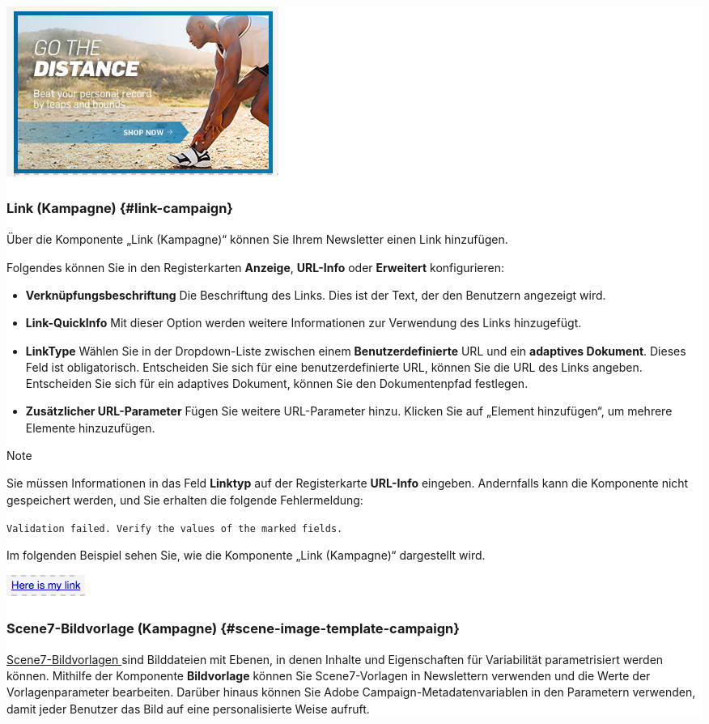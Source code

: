 ![chlimage_1-47](assets/chlimage_1-47.png)

### Link (Kampagne) {#link-campaign}

Über die Komponente „Link (Kampagne)“ können Sie Ihrem Newsletter einen Link hinzufügen.

Folgendes können Sie in den Registerkarten **Anzeige**, **URL-Info** oder **Erweitert** konfigurieren:

* **Verknüpfungsbeschriftung** Die Beschriftung des Links. Dies ist der Text, der den Benutzern angezeigt wird.

* **Link-QuickInfo** Mit dieser Option werden weitere Informationen zur Verwendung des Links hinzugefügt.

* **LinkType**
Wählen Sie in der Dropdown-Liste zwischen einem 
**Benutzerdefinierte** URL und ein  **adaptives Dokument**. Dieses Feld ist obligatorisch. Entscheiden Sie sich für eine benutzerdefinierte URL, können Sie die URL des Links angeben. Entscheiden Sie sich für ein adaptives Dokument, können Sie den Dokumentenpfad festlegen.

* **Zusätzlicher URL-Parameter** Fügen Sie weitere URL-Parameter hinzu. Klicken Sie auf „Element hinzufügen“, um mehrere Elemente hinzuzufügen.

>[!NOTE]
>
>Sie müssen Informationen in das Feld **Linktyp** auf der Registerkarte **URL-Info** eingeben. Andernfalls kann die Komponente nicht gespeichert werden, und Sie erhalten die folgende Fehlermeldung:
>
>`Validation failed. Verify the values of the marked fields.`


Im folgenden Beispiel sehen Sie, wie die Komponente „Link (Kampagne)“ dargestellt wird.

![chlimage_1-48](assets/chlimage_1-48.png)

### Scene7-Bildvorlage (Kampagne) {#scene-image-template-campaign}

[Scene7-Bildvorlagen ](https://help.adobe.com/en_US/scene7/using/WS60B68844-9054-4099-BF69-3DC998A04D3C.html) sind Bilddateien mit Ebenen, in denen Inhalte und Eigenschaften für Variabilität parametrisiert werden können. Mithilfe der Komponente **Bildvorlage** können Sie Scene7-Vorlagen in Newslettern verwenden und die Werte der Vorlagenparameter bearbeiten. Darüber hinaus können Sie Adobe Campaign-Metadatenvariablen in den Parametern verwenden, damit jeder Benutzer das Bild auf eine personalisierte Weise aufruft.
